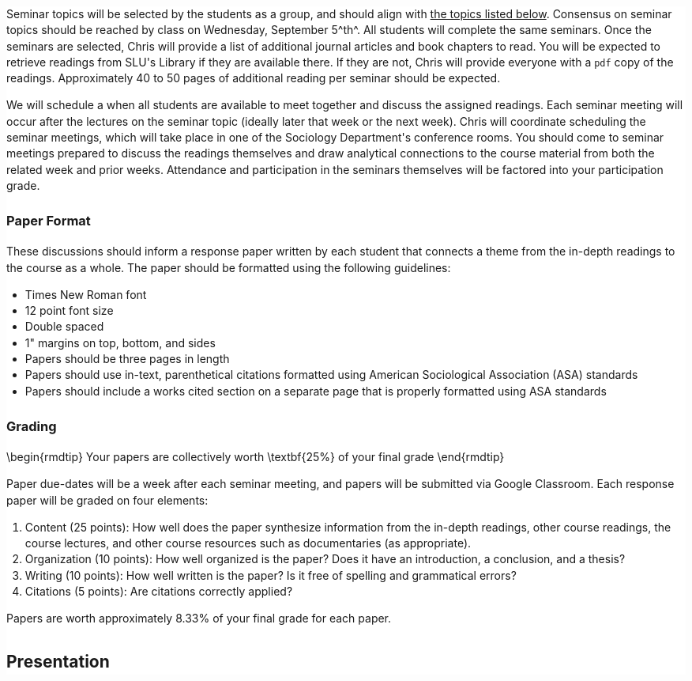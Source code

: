 Seminar topics will be selected by the students as a group, and should align with [the topics listed below](/honors-seminar-topics.html). Consensus on seminar topics should be reached by class on Wednesday, September 5^th^. All students will complete the same seminars. Once the seminars are selected, Chris will provide a list of additional journal articles and book chapters to read. You will be expected to retrieve readings from SLU's Library if they are available there. If they are not, Chris will provide everyone with a `pdf` copy of the readings. Approximately 40 to 50 pages of additional reading per seminar should be expected.

We will schedule a when all students are available to meet together and discuss the assigned readings. Each seminar meeting will occur after the lectures on the seminar topic (ideally later that week or the next week). Chris will coordinate scheduling the seminar meetings, which will take place in one of the Sociology Department's conference rooms. You should come to seminar meetings prepared to discuss the readings themselves and draw analytical connections to the course material from both the related week and prior weeks. Attendance and participation in the seminars themselves will be factored into your participation grade.

### Paper Format

These discussions should inform a response paper written by each student that connects a theme from the in-depth readings to the course as a whole. The paper should be formatted using the following guidelines:

* Times New Roman font
* 12 point font size
* Double spaced
* 1" margins on top, bottom, and sides
* Papers should be three pages in length
* Papers should use in-text, parenthetical citations formatted using American Sociological Association (ASA) standards
* Papers should include a works cited section on a separate page that is properly formatted using ASA standards

### Grading

\begin{rmdtip}
Your papers are collectively worth \textbf{25\%} of your final grade
\end{rmdtip}

Paper due-dates will be a week after each seminar meeting, and papers will be submitted via Google Classroom. Each response paper will be graded on four elements:

1.  Content (25 points): How well does the paper synthesize information
    from the in-depth readings, other course readings, the course
    lectures, and other course resources such as documentaries (as
    appropriate).
2.  Organization (10 points): How well organized is the paper? Does it
    have an introduction, a conclusion, and a thesis?
3.  Writing (10 points): How well written is the paper? Is it free of
    spelling and grammatical errors?
4.  Citations (5 points): Are citations correctly applied?

Papers are worth approximately 8.33% of your final grade for each paper.

## Presentation
